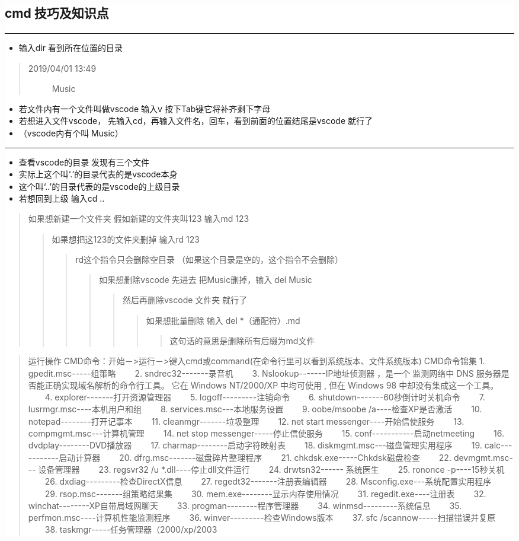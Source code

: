 ## cmd 技巧及知识点
---
*  输入dir 看到所在位置的目录
>  2019/04/01  13:49    <DIR>    Music
* 若文件内有一个文件叫做vscode  输入v 按下Tab键它将补齐剩下字母
* 若想进入文件vscode， 先输入cd，再输入文件名，回车，看到前面的位置结尾是vscode 就行了
* （vscode内有个叫 Music）
----
* 查看vscode的目录  发现有三个文件
* 实际上这个叫‘.’的目录代表的是vscode本身
* 这个叫‘..’的目录代表的是vscode的上级目录
* 若想回到上级 输入cd ..  
> 如果想新建一个文件夹 假如新建的文件夹叫123  输入md 123 
>> 如果想把这123的文件夹删掉 输入rd 123 
>>> rd这个指令只会删除空目录 （如果这个目录是空的，这个指令不会删除）
>>>> 如果想删除vscode 先进去 把Music删掉，输入 del Music
>>>>> 然后再删除vscode 文件夹 就行了
>>>>>> 如果想批量删除 输入 del *（通配符）.md  
>>>>>>> 这句话的意思是删除所有后缀为md文件


> 运行操作
CMD命令：开始－>运行－>键入cmd或command(在命令行里可以看到系统版本、文件系统版本)
CMD命令锦集
      1. gpedit.msc-----组策略
　　2. sndrec32-------录音机
　　3. Nslookup-------IP地址侦测器 ，是一个 监测网络中 DNS 服务器是否能正确实现域名解析的命令行工具。 它在 Windows NT/2000/XP 中均可使用 , 但在 Windows 98 中却没有集成这一个工具。
　　4. explorer-------打开资源管理器
　　5. logoff---------注销命令
　　6. shutdown-------60秒倒计时关机命令
　　7. lusrmgr.msc----本机用户和组
　　8. services.msc---本地服务设置
　　9. oobe/msoobe /a----检查XP是否激活
　　10. notepad--------打开记事本
　　11. cleanmgr-------垃圾整理
　　12. net start messenger----开始信使服务
　　13. compmgmt.msc---计算机管理
　　14. net stop messenger-----停止信使服务
　　15. conf-----------启动netmeeting
　　16. dvdplay--------DVD播放器
　　17. charmap--------启动字符映射表
　　18. diskmgmt.msc---磁盘管理实用程序
　　19. calc-----------启动计算器
　　20. dfrg.msc-------磁盘碎片整理程序
　　21. chkdsk.exe-----Chkdsk磁盘检查
　　22. devmgmt.msc--- 设备管理器
　　23. regsvr32 /u *.dll----停止dll文件运行
　　24. drwtsn32------ 系统医生
　　25. rononce -p----15秒关机
　　26. dxdiag---------检查DirectX信息
　　27. regedt32-------注册表编辑器
　　28. Msconfig.exe---系统配置实用程序
　　29. rsop.msc-------组策略结果集
　　30. mem.exe--------显示内存使用情况
　　31. regedit.exe----注册表
　　32. winchat--------XP自带局域网聊天
　　33. progman--------程序管理器
　　34. winmsd---------系统信息
　　35. perfmon.msc----计算机性能监测程序
　　36. winver---------检查Windows版本
　　37. sfc /scannow-----扫描错误并复原
　　38. taskmgr-----任务管理器（2000/xp/2003